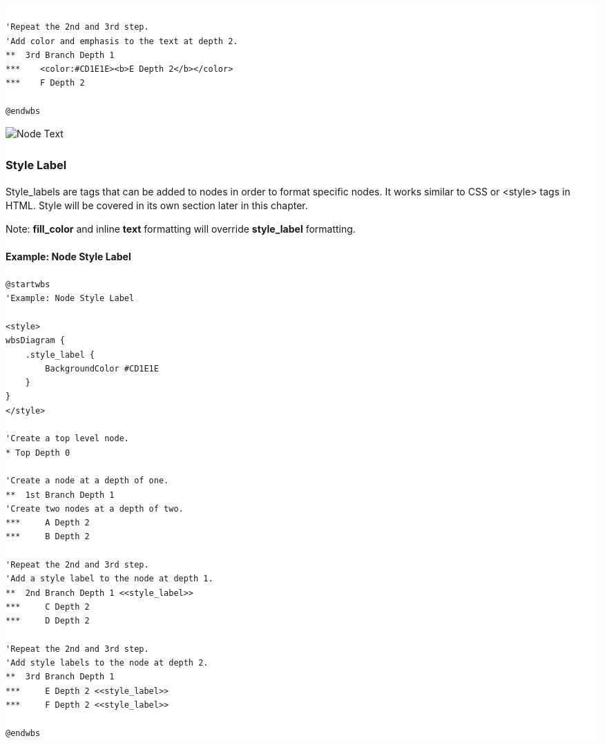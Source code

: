 ```

'Repeat the 2nd and 3rd step.
'Add color and emphasis to the text at depth 2.
**  3rd Branch Depth 1
***    <color:#CD1E1E><b>E Depth 2</b></color>
***    F Depth 2

@endwbs
```

![Node Text](<../../../../.gitbook/assets/06Node\_OM\_text (3).png>)

### Style Label

Style\_labels are tags that can be added to nodes in order to format specific nodes. It works similar to CSS or \<style> tags in HTML. Style will be covered in its own section later in this chapter.

Note: **fill\_color** and inline **text** formatting will override **style\_label** formatting.

#### Example: Node Style Label

```
@startwbs
'Example: Node Style Label

<style>
wbsDiagram {
    .style_label {
        BackgroundColor #CD1E1E
    }
}
</style>

'Create a top level node.
* Top Depth 0 

'Create a node at a depth of one.
**  1st Branch Depth 1
'Create two nodes at a depth of two.
***     A Depth 2
***     B Depth 2

'Repeat the 2nd and 3rd step.
'Add a style label to the node at depth 1.
**  2nd Branch Depth 1 <<style_label>>
***     C Depth 2
***     D Depth 2

'Repeat the 2nd and 3rd step.
'Add style labels to the node at depth 2.
**  3rd Branch Depth 1
***     E Depth 2 <<style_label>>
***     F Depth 2 <<style_label>>

@endwbs
```
